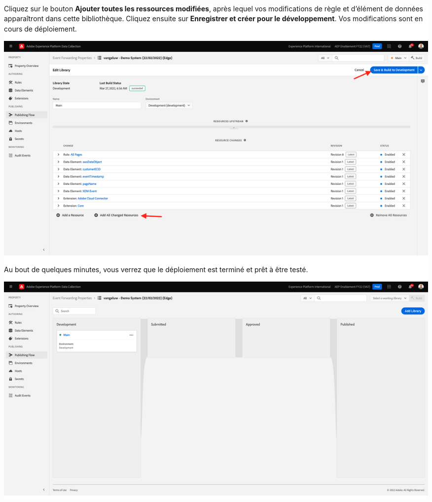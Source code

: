 Cliquez sur le bouton **Ajouter toutes les ressources modifiées**, après lequel vos modifications de règle et d’élément de données apparaîtront dans cette bibliothèque. Cliquez ensuite sur **Enregistrer et créer pour le développement**. Vos modifications sont en cours de déploiement.

![Adobe Experience Platform Data Collection SSF](./images/rlaws13.png)

Au bout de quelques minutes, vous verrez que le déploiement est terminé et prêt à être testé.

![Adobe Experience Platform Data Collection SSF](./images/rl14.png)
